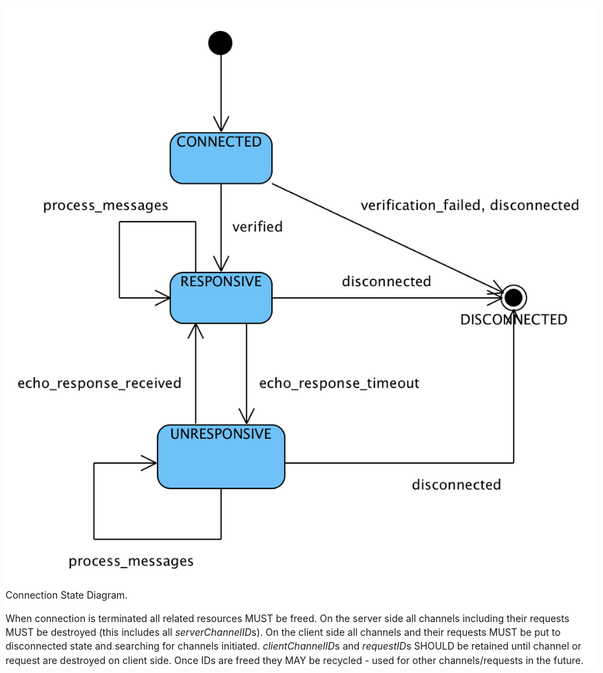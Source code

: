 ![Connection State Diagram](img/pvAccessSpec_ConnectionStates.png)

Connection State Diagram.

When connection is terminated all related resources MUST be freed. On
the server side all channels including their requests MUST be destroyed
(this includes all *serverChannelID*s). On the client side all channels
and their requests MUST be put to disconnected state and searching for
channels initiated. *clientChannelID*s and *requestID*s SHOULD be
retained until channel or request are destroyed on client side. Once IDs
are freed they MAY be recycled - used for other channels/requests in the
future.
